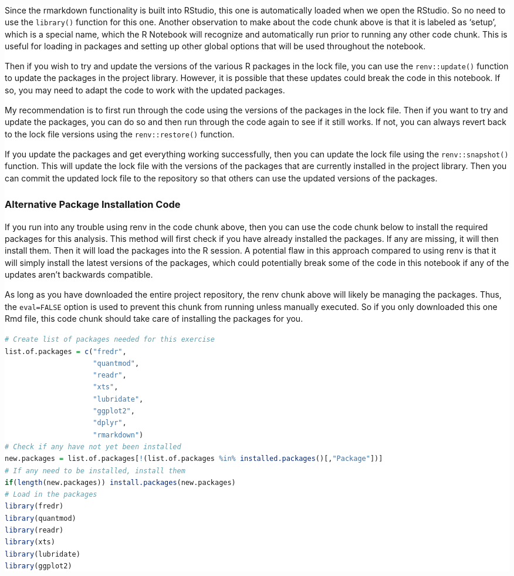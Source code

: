 Since the rmarkdown functionality is built into RStudio, this one is
automatically loaded when we open the RStudio. So no need to use the
`library()` function for this one. Another observation to make about the
code chunk above is that it is labeled as ‘setup’, which is a special
name, which the R Notebook will recognize and automatically run prior to
running any other code chunk. This is useful for loading in packages and
setting up other global options that will be used throughout the
notebook.

Then if you wish to try and update the versions of the various R
packages in the lock file, you can use the `renv::update()` function to
update the packages in the project library. However, it is possible that
these updates could break the code in this notebook. If so, you may need
to adapt the code to work with the updated packages.

My recommendation is to first run through the code using the versions of
the packages in the lock file. Then if you want to try and update the
packages, you can do so and then run through the code again to see if it
still works. If not, you can always revert back to the lock file
versions using the `renv::restore()` function.

If you update the packages and get everything working successfully, then
you can update the lock file using the `renv::snapshot()` function. This
will update the lock file with the versions of the packages that are
currently installed in the project library. Then you can commit the
updated lock file to the repository so that others can use the updated
versions of the packages.

### Alternative Package Installation Code

If you run into any trouble using renv in the code chunk above, then you
can use the code chunk below to install the required packages for this
analysis. This method will first check if you have already installed the
packages. If any are missing, it will then install them. Then it will
load the packages into the R session. A potential flaw in this approach
compared to using renv is that it will simply install the latest
versions of the packages, which could potentially break some of the code
in this notebook if any of the updates aren’t backwards compatible.

As long as you have downloaded the entire project repository, the renv
chunk above will likely be managing the packages. Thus, the `eval=FALSE`
option is used to prevent this chunk from running unless manually
executed. So if you only downloaded this one Rmd file, this code chunk
should take care of installing the packages for you.

``` r
# Create list of packages needed for this exercise
list.of.packages = c("fredr",
                     "quantmod",
                     "readr",
                     "xts",
                     "lubridate",
                     "ggplot2",
                     "dplyr",
                     "rmarkdown")
# Check if any have not yet been installed
new.packages = list.of.packages[!(list.of.packages %in% installed.packages()[,"Package"])]
# If any need to be installed, install them
if(length(new.packages)) install.packages(new.packages)
# Load in the packages
library(fredr)
library(quantmod)
library(readr)
library(xts)
library(lubridate)
library(ggplot2)
```